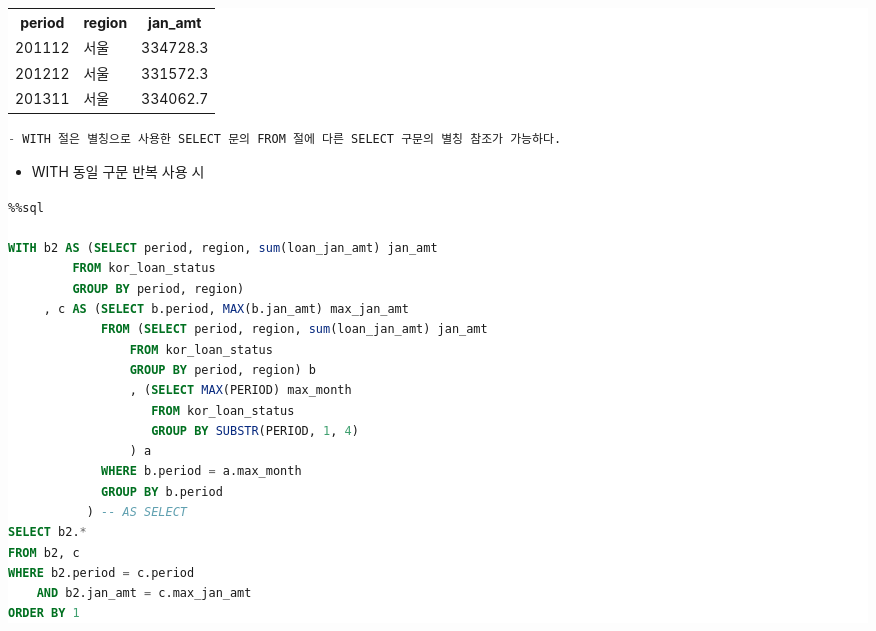 
<table>
    <tr>
        <th>period</th>
        <th>region</th>
        <th>jan_amt</th>
    </tr>
    <tr>
        <td>201112</td>
        <td>서울</td>
        <td>334728.3</td>
    </tr>
    <tr>
        <td>201212</td>
        <td>서울</td>
        <td>331572.3</td>
    </tr>
    <tr>
        <td>201311</td>
        <td>서울</td>
        <td>334062.7</td>
    </tr>
</table>




```python
- WITH 절은 별칭으로 사용한 SELECT 문의 FROM 절에 다른 SELECT 구문의 별칭 참조가 가능하다.
```

- WITH 동일 구문 반복 사용 시

```sql
%%sql

WITH b2 AS (SELECT period, region, sum(loan_jan_amt) jan_amt
         FROM kor_loan_status 
         GROUP BY period, region)
     , c AS (SELECT b.period, MAX(b.jan_amt) max_jan_amt
             FROM (SELECT period, region, sum(loan_jan_amt) jan_amt
                 FROM kor_loan_status 
                 GROUP BY period, region) b
                 , (SELECT MAX(PERIOD) max_month
                    FROM kor_loan_status
                    GROUP BY SUBSTR(PERIOD, 1, 4)
                 ) a
             WHERE b.period = a.max_month
             GROUP BY b.period
           ) -- AS SELECT 
SELECT b2.*
FROM b2, c
WHERE b2.period = c.period
    AND b2.jan_amt = c.max_jan_amt
ORDER BY 1
```
